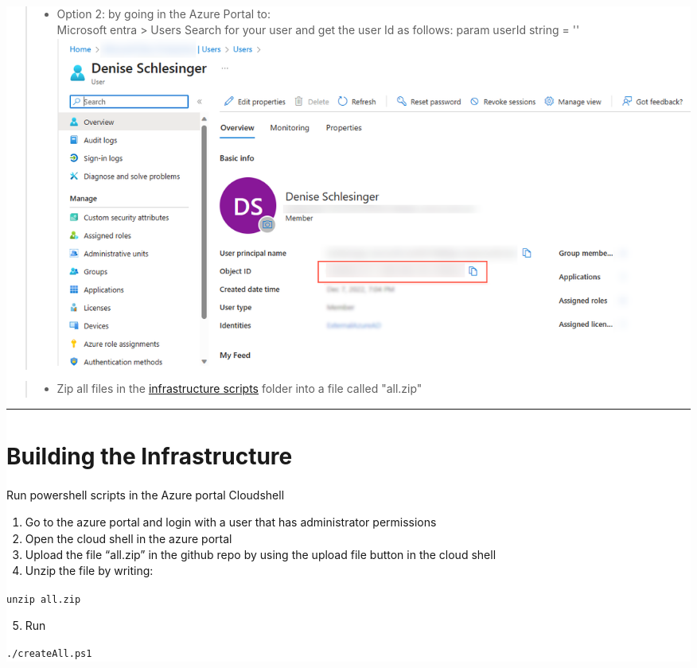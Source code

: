 > - Option 2:  by going in the Azure Portal to:  
>   Microsoft entra > Users
>   Search for your user and get the user Id as follows: 
>     param userId string = '<grafana-admin-user-object-id>'
> ![UserID](assets/userId.png)

</div>

> * Zip all files in the [infrastructure scripts](<https://github.com/denisa-ms/ADX-Analytics/blob/main/infrastructure%20scripts>) folder into a file called "all.zip"  


---

# Building the Infrastructure
Run powershell scripts in the Azure portal Cloudshell

1. Go to the azure portal and login with a user that has administrator permissions
2. Open the cloud shell in the azure portal
3. Upload the file “all.zip” in the github repo by using the upload file button in the cloud shell
4. Unzip the file by writing:   
  
```
unzip all.zip
```  

5. Run 
```
./createAll.ps1   
```  
